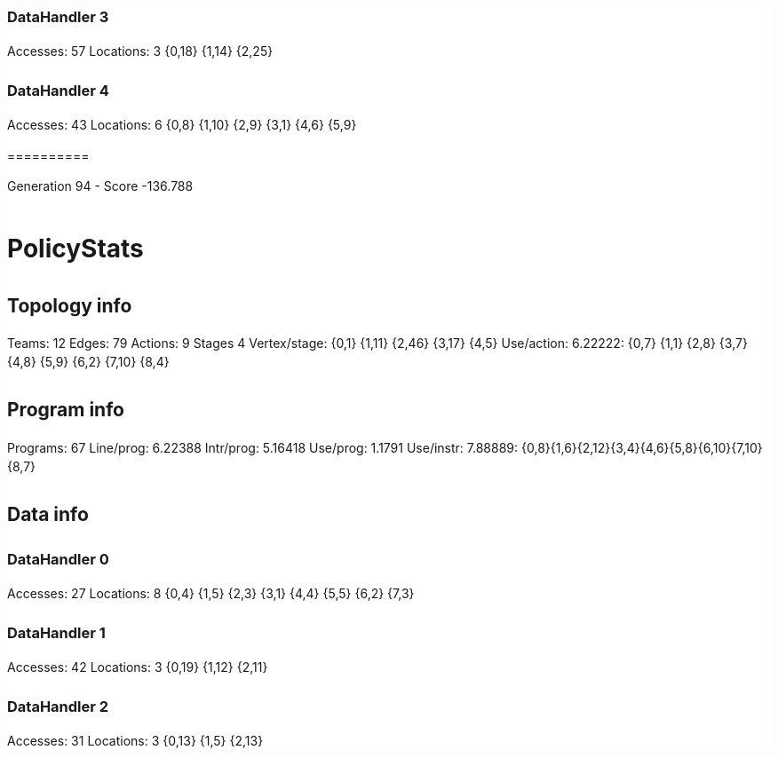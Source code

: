 ### DataHandler 3
Accesses:	57
Locations:	3
{0,18} {1,14} {2,25} 

### DataHandler 4
Accesses:	43
Locations:	6
{0,8} {1,10} {2,9} {3,1} {4,6} {5,9} 


==========

Generation 94 - Score -136.788

# PolicyStats
## Topology info
Teams:		12
Edges:		79
Actions:	9
Stages		4
Vertex/stage:	{0,1} {1,11} {2,46} {3,17} {4,5} 
Use/action:	6.22222: {0,7} {1,1} {2,8} {3,7} {4,8} {5,9} {6,2} {7,10} {8,4} 

## Program info
Programs:	67
Line/prog:	6.22388
Intr/prog:	5.16418
Use/prog:	1.1791
Use/instr:	7.88889: {0,8}{1,6}{2,12}{3,4}{4,6}{5,8}{6,10}{7,10}{8,7}

## Data info

### DataHandler 0
Accesses:	27
Locations:	8
{0,4} {1,5} {2,3} {3,1} {4,4} {5,5} {6,2} {7,3} 

### DataHandler 1
Accesses:	42
Locations:	3
{0,19} {1,12} {2,11} 

### DataHandler 2
Accesses:	31
Locations:	3
{0,13} {1,5} {2,13} 
